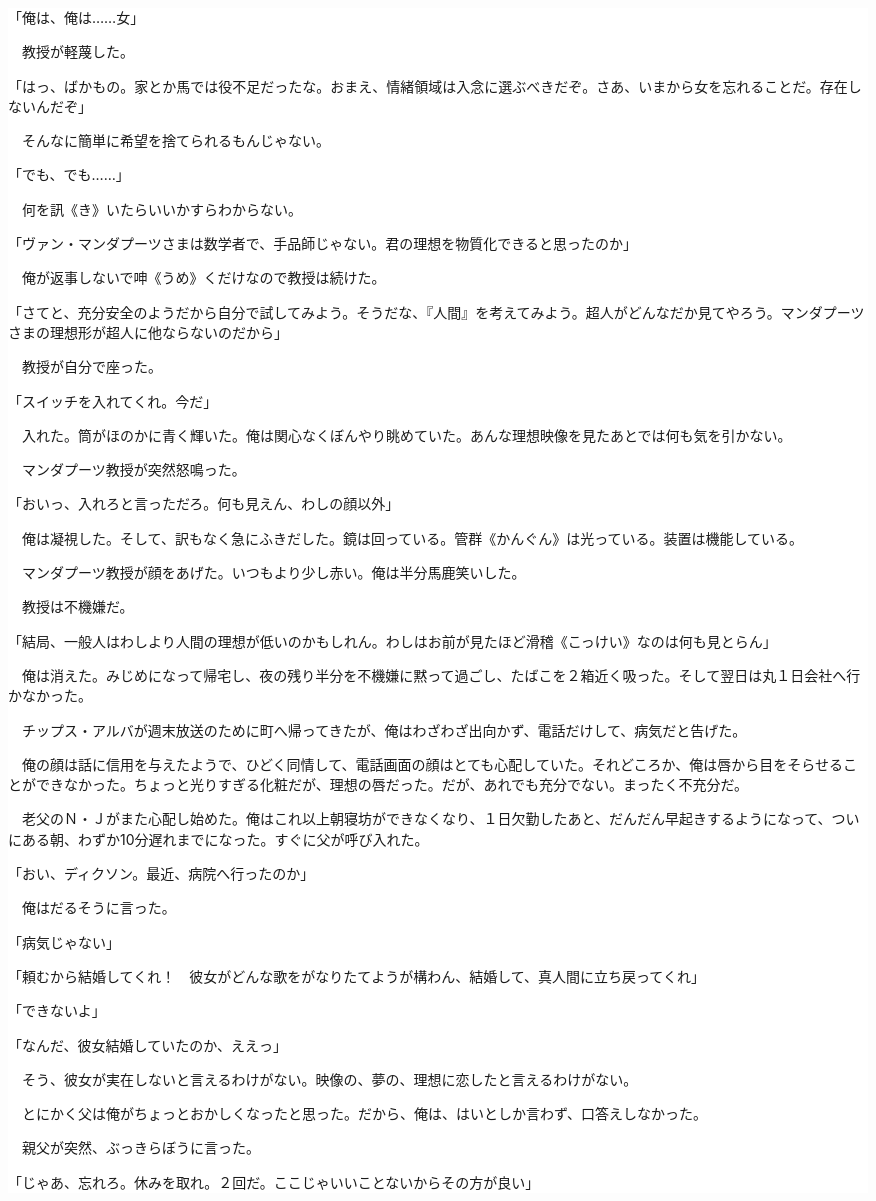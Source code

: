 「俺は、俺は……女」

　教授が軽蔑した。

「はっ、ばかもの。家とか馬では役不足だったな。おまえ、情緒領域は入念に選ぶべきだぞ。さあ、いまから女を忘れることだ。存在しないんだぞ」

　そんなに簡単に希望を捨てられるもんじゃない。

「でも、でも……」

　何を訊《き》いたらいいかすらわからない。

「ヴァン・マンダプーツさまは数学者で、手品師じゃない。君の理想を物質化できると思ったのか」

　俺が返事しないで呻《うめ》くだけなので教授は続けた。

「さてと、充分安全のようだから自分で試してみよう。そうだな、『人間』を考えてみよう。超人がどんなだか見てやろう。マンダプーツさまの理想形が超人に他ならないのだから」

　教授が自分で座った。

「スイッチを入れてくれ。今だ」

　入れた。筒がほのかに青く輝いた。俺は関心なくぼんやり眺めていた。あんな理想映像を見たあとでは何も気を引かない。

　マンダプーツ教授が突然怒鳴った。

「おいっ、入れろと言っただろ。何も見えん、わしの顔以外」

　俺は凝視した。そして、訳もなく急にふきだした。鏡は回っている。管群《かんぐん》は光っている。装置は機能している。

　マンダプーツ教授が顔をあげた。いつもより少し赤い。俺は半分馬鹿笑いした。

　教授は不機嫌だ。

「結局、一般人はわしより人間の理想が低いのかもしれん。わしはお前が見たほど滑稽《こっけい》なのは何も見とらん」

　俺は消えた。みじめになって帰宅し、夜の残り半分を不機嫌に黙って過ごし、たばこを２箱近く吸った。そして翌日は丸１日会社へ行かなかった。



　チップス・アルバが週末放送のために町へ帰ってきたが、俺はわざわざ出向かず、電話だけして、病気だと告げた。

　俺の顔は話に信用を与えたようで、ひどく同情して、電話画面の顔はとても心配していた。それどころか、俺は唇から目をそらせることができなかった。ちょっと光りすぎる化粧だが、理想の唇だった。だが、あれでも充分でない。まったく不充分だ。

　老父のＮ・Ｊがまた心配し始めた。俺はこれ以上朝寝坊ができなくなり、１日欠勤したあと、だんだん早起きするようになって、ついにある朝、わずか10分遅れまでになった。すぐに父が呼び入れた。

「おい、ディクソン。最近、病院へ行ったのか」

　俺はだるそうに言った。

「病気じゃない」

「頼むから結婚してくれ！　彼女がどんな歌をがなりたてようが構わん、結婚して、真人間に立ち戻ってくれ」

「できないよ」

「なんだ、彼女結婚していたのか、ええっ」

　そう、彼女が実在しないと言えるわけがない。映像の、夢の、理想に恋したと言えるわけがない。

　とにかく父は俺がちょっとおかしくなったと思った。だから、俺は、はいとしか言わず、口答えしなかった。

　親父が突然、ぶっきらぼうに言った。

「じゃあ、忘れろ。休みを取れ。２回だ。ここじゃいいことないからその方が良い」
